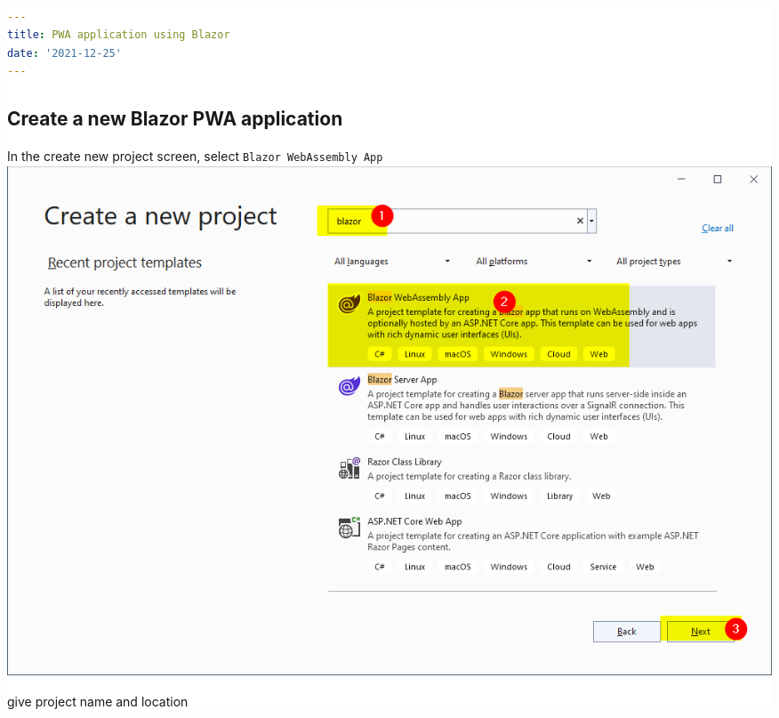 ```yaml
---
title: PWA application using Blazor
date: '2021-12-25'
---
```


## Create a new Blazor PWA application

In the create new project screen, select `Blazor WebAssembly App`
![Create new blazor application](create-new-blazor-app.png)

give project name and location